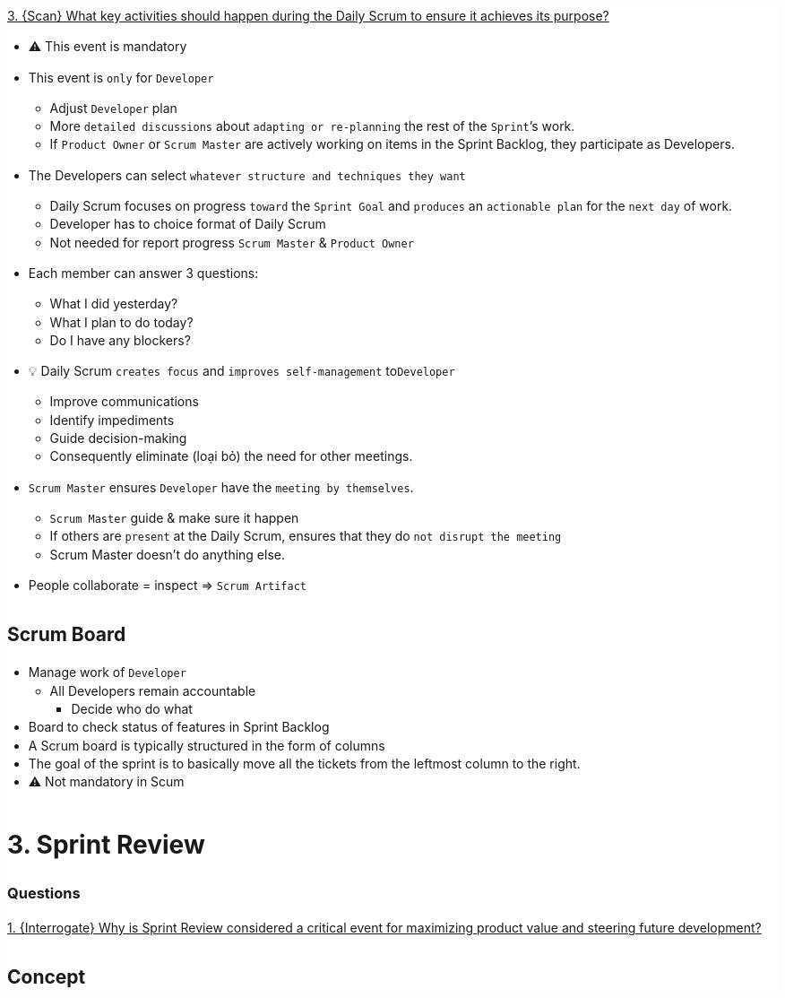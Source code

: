 [3. {Scan} What key activities should happen during the Daily Scrum to ensure it achieves its purpose?](./Scrum_Questions.md#daily-scrum-3)

- ⚠️ This event is mandatory

- This event is `only` for `Developer`
	- Adjust `Developer` plan
	- More `detailed discussions` about `adapting or re-planning` the rest of the `Sprint`’s work.
	- If `Product Owner` or `Scrum Master`  are actively working on items in the Sprint Backlog, they participate as Developers.
- The Developers can select `whatever structure and techniques they want`
	- Daily Scrum focuses on progress `toward` the `Sprint Goal` and `produces` an `actionable plan` for the `next day` of work.
	- Developer has to choice format of Daily Scrum
	- Not needed for report progress `Scrum Master` & `Product Owner`
- Each member can answer 3 questions:
	- What I did yesterday?
	- What I plan to do today?
	- Do I have any blockers?

- 💡 Daily Scrum `creates focus` and `improves self-management` to`Developer`
	- Improve communications
	- Identify impediments
	- Guide decision-making
	- Consequently eliminate (loại bỏ) the need for other meetings.

- `Scrum Master` ensures `Developer` have the `meeting by themselves`.
	- `Scrum Master` guide & make sure it happen
	- If others are `present` at the Daily Scrum, ensures that they do `not disrupt the meeting`
	- Scrum Master doesn’t do anything else.
- People collaborate = inspect ⇒ `Scrum Artifact`

## Scrum Board

- Manage work of `Developer`
  - All Developers remain accountable
	- Decide who do what
- Board to check status of features in Sprint Backlog
- A Scrum board is typically structured in the form of columns
- The goal of the sprint is to basically move all the tickets from the leftmost column to the right.
- ⚠️ Not mandatory in Scum

# 3. Sprint Review

### Questions

[1. {Interrogate} Why is Sprint Review considered a critical event for maximizing product value and steering future development?](./Scrum_Questions.md#sprint-review-1)

## Concept

